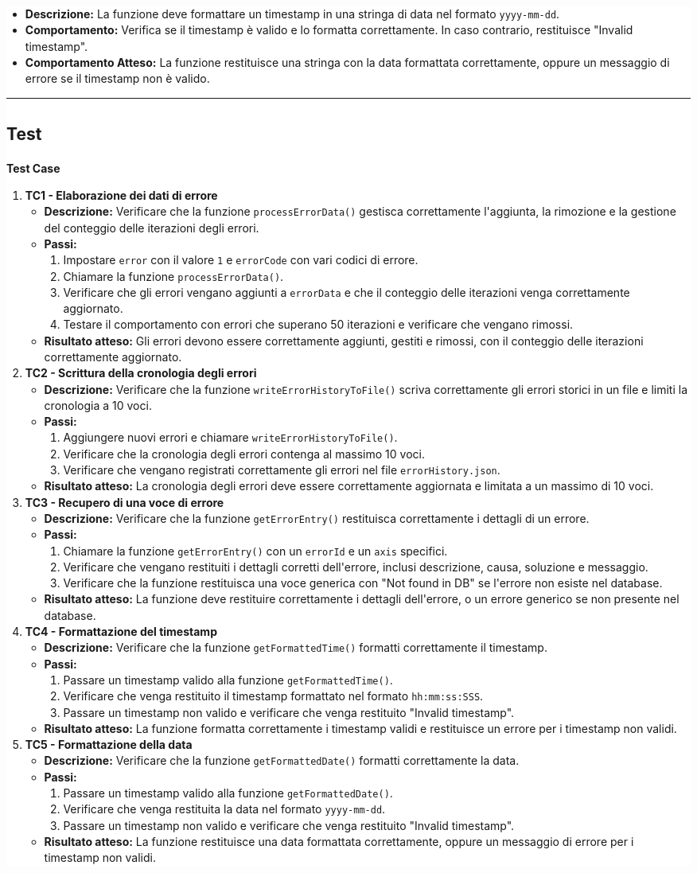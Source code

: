    * **Descrizione:** La funzione deve formattare un timestamp in una stringa di data nel formato `yyyy-mm-dd`.
   * **Comportamento:** Verifica se il timestamp è valido e lo formatta correttamente. In caso contrario, restituisce "Invalid timestamp".
   * **Comportamento Atteso:** La funzione restituisce una stringa con la data formattata correttamente, oppure un messaggio di errore se il timestamp non è valido.

***

## **Test**

**Test Case**

1. **TC1 - Elaborazione dei dati di errore**
   * **Descrizione:** Verificare che la funzione `processErrorData()` gestisca correttamente l'aggiunta, la rimozione e la gestione del conteggio delle iterazioni degli errori.
   * **Passi:**
     1. Impostare `error` con il valore `1` e `errorCode` con vari codici di errore.
     2. Chiamare la funzione `processErrorData()`.
     3. Verificare che gli errori vengano aggiunti a `errorData` e che il conteggio delle iterazioni venga correttamente aggiornato.
     4. Testare il comportamento con errori che superano 50 iterazioni e verificare che vengano rimossi.
   * **Risultato atteso:** Gli errori devono essere correttamente aggiunti, gestiti e rimossi, con il conteggio delle iterazioni correttamente aggiornato.
2. **TC2 - Scrittura della cronologia degli errori**
   * **Descrizione:** Verificare che la funzione `writeErrorHistoryToFile()` scriva correttamente gli errori storici in un file e limiti la cronologia a 10 voci.
   * **Passi:**
     1. Aggiungere nuovi errori e chiamare `writeErrorHistoryToFile()`.
     2. Verificare che la cronologia degli errori contenga al massimo 10 voci.
     3. Verificare che vengano registrati correttamente gli errori nel file `errorHistory.json`.
   * **Risultato atteso:** La cronologia degli errori deve essere correttamente aggiornata e limitata a un massimo di 10 voci.
3. **TC3 - Recupero di una voce di errore**
   * **Descrizione:** Verificare che la funzione `getErrorEntry()` restituisca correttamente i dettagli di un errore.
   * **Passi:**
     1. Chiamare la funzione `getErrorEntry()` con un `errorId` e un `axis` specifici.
     2. Verificare che vengano restituiti i dettagli corretti dell'errore, inclusi descrizione, causa, soluzione e messaggio.
     3. Verificare che la funzione restituisca una voce generica con "Not found in DB" se l'errore non esiste nel database.
   * **Risultato atteso:** La funzione deve restituire correttamente i dettagli dell'errore, o un errore generico se non presente nel database.
4. **TC4 - Formattazione del timestamp**
   * **Descrizione:** Verificare che la funzione `getFormattedTime()` formatti correttamente il timestamp.
   * **Passi:**
     1. Passare un timestamp valido alla funzione `getFormattedTime()`.
     2. Verificare che venga restituito il timestamp formattato nel formato `hh:mm:ss:SSS`.
     3. Passare un timestamp non valido e verificare che venga restituito "Invalid timestamp".
   * **Risultato atteso:** La funzione formatta correttamente i timestamp validi e restituisce un errore per i timestamp non validi.
5. **TC5 - Formattazione della data**
   * **Descrizione:** Verificare che la funzione `getFormattedDate()` formatti correttamente la data.
   * **Passi:**
     1. Passare un timestamp valido alla funzione `getFormattedDate()`.
     2. Verificare che venga restituita la data nel formato `yyyy-mm-dd`.
     3. Passare un timestamp non valido e verificare che venga restituito "Invalid timestamp".
   * **Risultato atteso:** La funzione restituisce una data formattata correttamente, oppure un messaggio di errore per i timestamp non validi.
